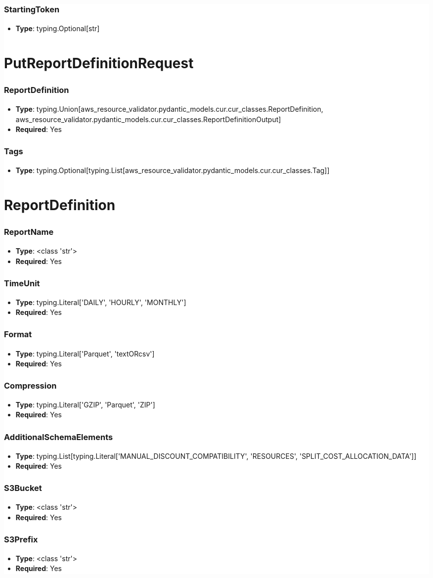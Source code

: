 ### StartingToken
- **Type**: typing.Optional[str]


# PutReportDefinitionRequest

### ReportDefinition
- **Type**: typing.Union[aws_resource_validator.pydantic_models.cur.cur_classes.ReportDefinition, aws_resource_validator.pydantic_models.cur.cur_classes.ReportDefinitionOutput]
- **Required**: Yes

### Tags
- **Type**: typing.Optional[typing.List[aws_resource_validator.pydantic_models.cur.cur_classes.Tag]]


# ReportDefinition

### ReportName
- **Type**: <class 'str'>
- **Required**: Yes

### TimeUnit
- **Type**: typing.Literal['DAILY', 'HOURLY', 'MONTHLY']
- **Required**: Yes

### Format
- **Type**: typing.Literal['Parquet', 'textORcsv']
- **Required**: Yes

### Compression
- **Type**: typing.Literal['GZIP', 'Parquet', 'ZIP']
- **Required**: Yes

### AdditionalSchemaElements
- **Type**: typing.List[typing.Literal['MANUAL_DISCOUNT_COMPATIBILITY', 'RESOURCES', 'SPLIT_COST_ALLOCATION_DATA']]
- **Required**: Yes

### S3Bucket
- **Type**: <class 'str'>
- **Required**: Yes

### S3Prefix
- **Type**: <class 'str'>
- **Required**: Yes
